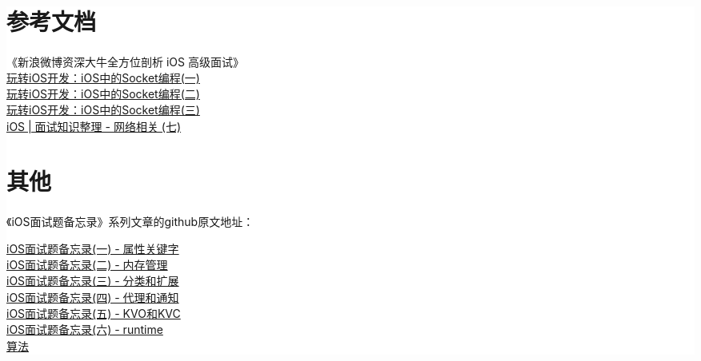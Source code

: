 # 参考文档

《新浪微博资深大牛全方位剖析 iOS 高级面试》   
[玩转iOS开发：iOS中的Socket编程(一)](https://juejin.im/post/5954c37b6fb9a06bc568d37d)  
[玩转iOS开发：iOS中的Socket编程(二)](https://juejin.im/post/5957b1e85188250d7c3faa5f)  
[玩转iOS开发：iOS中的Socket编程(三)](https://juejin.im/post/5958e81ef265da6c2d2c5f7f)  
[iOS | 面试知识整理 - 网络相关 (七)](https://juejin.im/post/5d89f6d8f265da03f3339499)  

# 其他
《iOS面试题备忘录》系列文章的github原文地址：  

[iOS面试题备忘录(一) - 属性关键字](https://github.com/mickychiang/iOSInterviewMemo/blob/master/InterviewSummary/PropertyModifier.md)    
[iOS面试题备忘录(二) - 内存管理](https://github.com/mickychiang/iOSInterviewMemo/blob/master/InterviewSummary/memoryManagement.md)   
[iOS面试题备忘录(三) - 分类和扩展](https://github.com/mickychiang/iOSInterviewMemo/blob/master/InterviewSummary/CategoryAndExtension.md)  
[iOS面试题备忘录(四) - 代理和通知](https://github.com/mickychiang/iOSInterviewMemo/blob/master/InterviewSummary/DelegateAndNSNotification.md)  
[iOS面试题备忘录(五) - KVO和KVC](https://github.com/mickychiang/iOSInterviewMemo/blob/master/InterviewSummary/KVOAndKVC.md)  
[iOS面试题备忘录(六) - runtime](https://github.com/mickychiang/iOSInterviewMemo/blob/master/InterviewSummary/runtime.md)  
[算法](https://github.com/mickychiang/iOSInterviewMemo/blob/master/Algorithm/Algorithm.md)  
